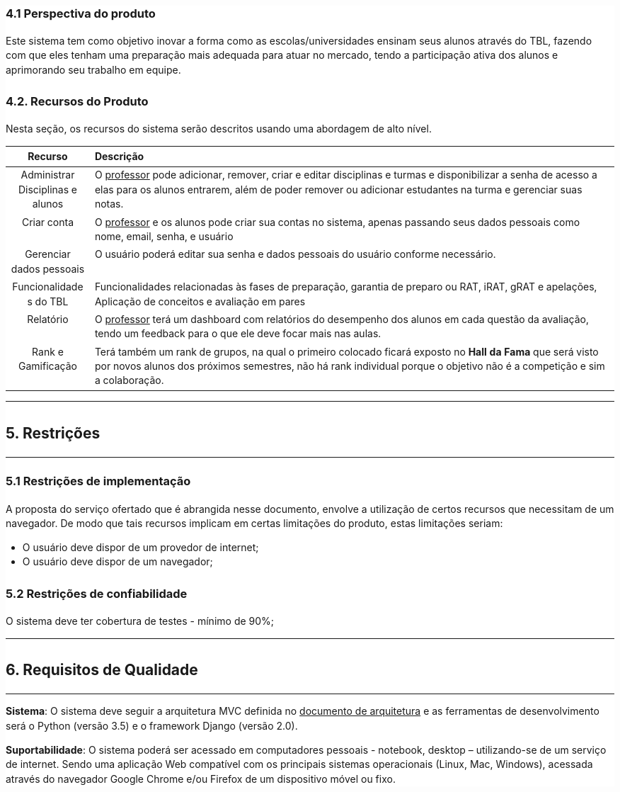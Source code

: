 ### 4.1 Perspectiva do produto
 
Este sistema tem como objetivo inovar a forma como as escolas/universidades ensinam seus alunos através do TBL, fazendo com que eles tenham uma preparação mais adequada para atuar no mercado, tendo a participação ativa dos alunos e aprimorando seu trabalho em equipe.
 
### 4.2. Recursos do Produto
 
Nesta seção, os recursos do sistema serão descritos usando uma abordagem de alto nível.

|Recurso|Descrição|
|:-----:|:--------|
|Administrar Disciplinas e alunos|O [professor](#l8-teacher) pode adicionar, remover, criar e editar disciplinas e turmas e disponibilizar a senha de acesso a elas para os alunos entrarem, além de poder remover ou adicionar estudantes na turma e gerenciar suas notas.|
|Criar conta|O [professor](#l8-teacher) e os alunos pode criar sua contas no sistema, apenas passando seus dados pessoais como nome, email, senha, e usuário|
|Gerenciar dados pessoais|O usuário poderá editar sua senha e dados pessoais do usuário conforme necessário.|
|Funcionalidades do TBL|Funcionalidades relacionadas às fases de preparação, garantia de preparo ou RAT, iRAT, gRAT e apelações, Aplicação de conceitos e avaliação em pares|
|Relatório|O [professor](#l8-teacher) terá um dashboard com relatórios do desempenho dos alunos em cada questão da avaliação, tendo um feedback para o que ele deve focar mais nas aulas.|
|Rank e Gamificação|Terá também um rank de grupos, na qual o primeiro colocado ficará exposto no **Hall da Fama** que será visto por novos alunos dos próximos semestres, não há rank individual porque o objetivo não é a competição e sim a colaboração.|
 
***
## 5. Restrições
***
 
### 5.1 Restrições de implementação
 
A proposta do serviço ofertado que é abrangida nesse documento, envolve a utilização de certos recursos que necessitam de um navegador. De modo que tais recursos implicam em certas limitações do produto, estas limitações seriam:
 
* O usuário deve dispor de um provedor de internet;
* O usuário deve dispor de um navegador;
 
### 5.2 Restrições de confiabilidade
 
O sistema deve ter cobertura de testes - mínimo de 90%;
 
***
## 6. Requisitos de Qualidade
***

**Sistema**: O sistema deve seguir a arquitetura MVC definida no [documento de arquitetura](contribuicao/arquitetura) e as ferramentas de desenvolvimento será o Python (versão 3.5) e o framework Django (versão 2.0).

**Suportabilidade**: O sistema poderá ser acessado em computadores pessoais - notebook, desktop – utilizando-se de um serviço de internet. Sendo uma aplicação Web compatível com os principais sistemas operacionais (Linux, Mac, Windows), acessada através do navegador Google Chrome e/ou Firefox de um dispositivo móvel ou fixo.
 